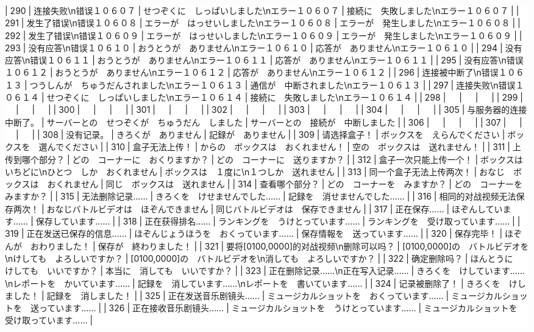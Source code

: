 | 290 | 连接失败\n错误１０６０７ | せつぞくに　しっぱいしました\nエラー１０６０７ | 接続に　失敗しました\nエラー１０６０７ |
| 291 | 发生了错误\n错误１０６０８ | エラーが　はっせいしました\nエラー１０６０８ | エラーが　発生しました\nエラー１０６０８ |
| 292 | 发生了错误\n错误１０６０９ | エラーが　はっせいしました\nエラー１０６０９ | エラーが　発生しました\nエラー１０６０９ |
| 293 | 没有应答\n错误１０６１０ | おうとうが　ありません\nエラー１０６１０ | 応答が　ありません\nエラー１０６１０ |
| 294 | 没有应答\n错误１０６１１ | おうとうが　ありません\nエラー１０６１１ | 応答が　ありません\nエラー１０６１１ |
| 295 | 没有应答\n错误１０６１２ | おうとうが　ありません\nエラー１０６１２ | 応答が　ありません\nエラー１０６１２ |
| 296 | 连接被中断了\n错误１０６１３ | つうしんが　ちゅうだんされました\nエラー１０６１３ | 通信が　中断されました\nエラー１０６１３ |
| 297 | 连接失败\n错误１０６１４ | せつぞくに　しっぱいしました\nエラー１０６１４ | 接続に　失敗しました\nエラー１０６１４ |
| 298 | 　 | 　 | 　 |
| 299 | 　 | 　 | 　 |
| 300 | 　 | 　 | 　 |
| 301 | 　 | 　 | 　 |
| 302 | 　 | 　 | 　 |
| 303 | 　 | 　 | 　 |
| 304 | 　 | 　 | 　 |
| 305 | 与服务器的连接中断了。 | サーバーとの　せつぞくが　ちゅうだん　しました | サーバーとの　接続が　中断しました |
| 306 | 　 | 　 | 　 |
| 307 | 　 | 　 | 　 |
| 308 | 没有记录。 | きろくが　ありません | 記録が　ありません |
| 309 | 请选择盒子！ | ボックスを　えらんでください | ボックスを　選んでください |
| 310 | 盒子无法上传！ | からの　ボックスは　おくれません！ | 空の　ボックスは　送れません！ |
| 311 | 上传到哪个部分？ | どの　コーナーに　おくりますか？ | どの　コーナーに　送りますか？ |
| 312 | 盒子一次只能上传一个！ | ボックスは　いちどに\nひとつ　しか　おくれません | ボックスは　１度に\n１つしか　送れません |
| 313 | 同一个盒子无法上传两次！ | おなじ　ボックスは　おくれません | 同じ　ボックスは　送れません |
| 314 | 查看哪个部分？ | どの　コーナーを　みますか？ | どの　コーナーを　みますか？ |
| 315 | 无法删除记录…… | きろくを　けせませんでした…… | 記録を　消せませんでした…… |
| 316 | 相同的对战视频无法保存两次！ | おなじバトルビデオは　ほぞんできません | 同じバトルビデオは　保存できません |
| 317 | 正在保存…… | ほぞんしています…… | 保存しています…… |
| 318 | 正在获得排名…… | ランキングを　うけとっています…… | ランキングを　受け取っています…… |
| 319 | 正在发送已保存的信息…… | ほぞんじょうほうを　おくっています…… | 保存情報を　送っています…… |
| 320 | 保存完毕！ | ほぞんが　おわりました！ | 保存が　終わりました！ |
| 321 | 要将[0100,0000]的对战视频\n删除可以吗？ | [0100,0000]の　バトルビデオを\nけしても　よろしいですか？ | [0100,0000]の　バトルビデオを\n消しても　よろしいですか？ |
| 322 | 确定删除吗？ | ほんとうに　けしても　いいですか？ | 本当に　消しても　いいですか？ |
| 323 | 正在删除记录……\n正在写入记录…… | きろくを　けしています……\nレポートを　かいています…… | 記録を　消しています……\nレポートを　書いています…… |
| 324 | 记录被删除了！ | きろくを　けしました！ | 記録を　消しました！ |
| 325 | 正在发送音乐剧镜头…… | ミュージカルショットを　おくっています…… | ミュージカルショットを　送っています…… |
| 326 | 正在接收音乐剧镜头…… | ミュージカルショットを　うけとっています…… | ミュージカルショットを　受け取っています…… |